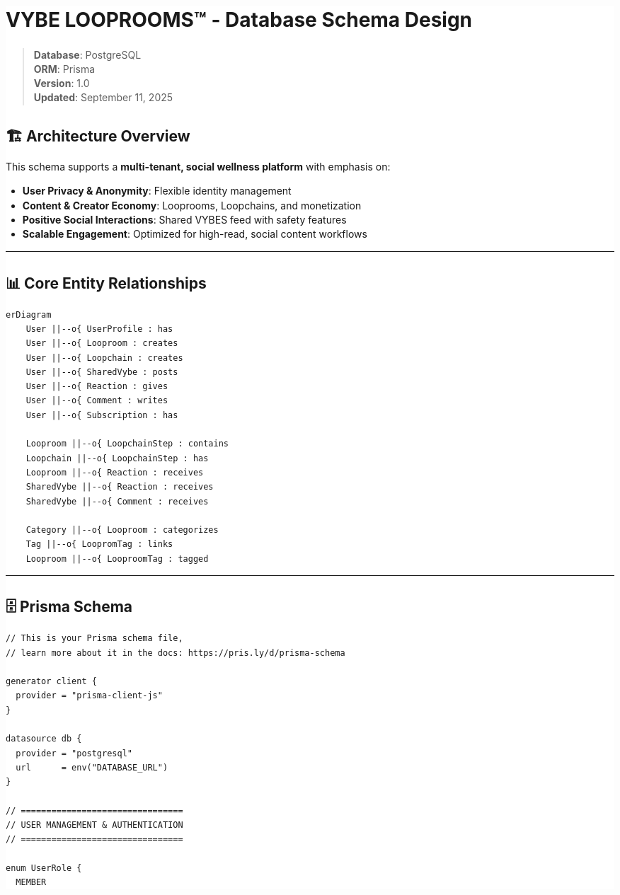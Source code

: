 # VYBE LOOPROOMS™ - Database Schema Design

> **Database**: PostgreSQL  
> **ORM**: Prisma  
> **Version**: 1.0  
> **Updated**: September 11, 2025  

## 🏗️ Architecture Overview

This schema supports a **multi-tenant, social wellness platform** with emphasis on:
- **User Privacy & Anonymity**: Flexible identity management
- **Content & Creator Economy**: Looprooms, Loopchains, and monetization
- **Positive Social Interactions**: Shared VYBES feed with safety features
- **Scalable Engagement**: Optimized for high-read, social content workflows

---

## 📊 Core Entity Relationships

```mermaid
erDiagram
    User ||--o{ UserProfile : has
    User ||--o{ Looproom : creates
    User ||--o{ Loopchain : creates
    User ||--o{ SharedVybe : posts
    User ||--o{ Reaction : gives
    User ||--o{ Comment : writes
    User ||--o{ Subscription : has
    
    Looproom ||--o{ LoopchainStep : contains
    Loopchain ||--o{ LoopchainStep : has
    Looproom ||--o{ Reaction : receives
    SharedVybe ||--o{ Reaction : receives
    SharedVybe ||--o{ Comment : receives
    
    Category ||--o{ Looproom : categorizes
    Tag ||--o{ LoopromTag : links
    Looproom ||--o{ LooproomTag : tagged
```

---

## 🗄️ Prisma Schema

```prisma
// This is your Prisma schema file,
// learn more about it in the docs: https://pris.ly/d/prisma-schema

generator client {
  provider = "prisma-client-js"
}

datasource db {
  provider = "postgresql"
  url      = env("DATABASE_URL")
}

// ================================
// USER MANAGEMENT & AUTHENTICATION
// ================================

enum UserRole {
  MEMBER
```